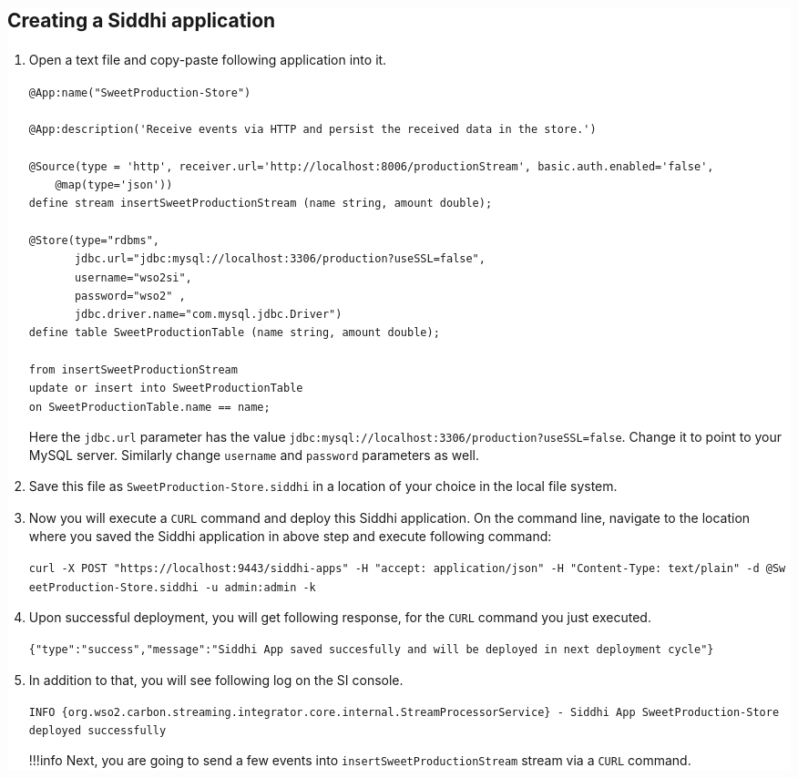 ## Creating a Siddhi application

1. Open a text file and copy-paste following application into it.

    ```
    @App:name("SweetProduction-Store")

    @App:description('Receive events via HTTP and persist the received data in the store.')

    @Source(type = 'http', receiver.url='http://localhost:8006/productionStream', basic.auth.enabled='false',
        @map(type='json'))
    define stream insertSweetProductionStream (name string, amount double);

    @Store(type="rdbms",
           jdbc.url="jdbc:mysql://localhost:3306/production?useSSL=false",
           username="wso2si",
           password="wso2" ,
           jdbc.driver.name="com.mysql.jdbc.Driver")
    define table SweetProductionTable (name string, amount double);

    from insertSweetProductionStream
    update or insert into SweetProductionTable
    on SweetProductionTable.name == name;
    ```
    Here the `jdbc.url` parameter has the value `jdbc:mysql://localhost:3306/production?useSSL=false`. Change it to point to your MySQL server. Similarly change `username` and `password` parameters as well.

2. Save this file as `SweetProduction-Store.siddhi` in a location of your choice in the local file system.

3. Now you will execute a `CURL` command and deploy this Siddhi application. On the command line, navigate to the location where you saved the Siddhi application in above step and execute following command:
    ```
    curl -X POST "https://localhost:9443/siddhi-apps" -H "accept: application/json" -H "Content-Type: text/plain" -d @SweetProduction-Store.siddhi -u admin:admin -k
    ```

4. Upon successful deployment, you will get following response, for the `CURL` command you just executed.
    ```
    {"type":"success","message":"Siddhi App saved succesfully and will be deployed in next deployment cycle"}
    ```

5. In addition to that, you will see following log on the SI console.
    ```
    INFO {org.wso2.carbon.streaming.integrator.core.internal.StreamProcessorService} - Siddhi App SweetProduction-Store deployed successfully
    ```

    !!!info
    Next, you are going to send a few events into `insertSweetProductionStream` stream via a `CURL` command.
